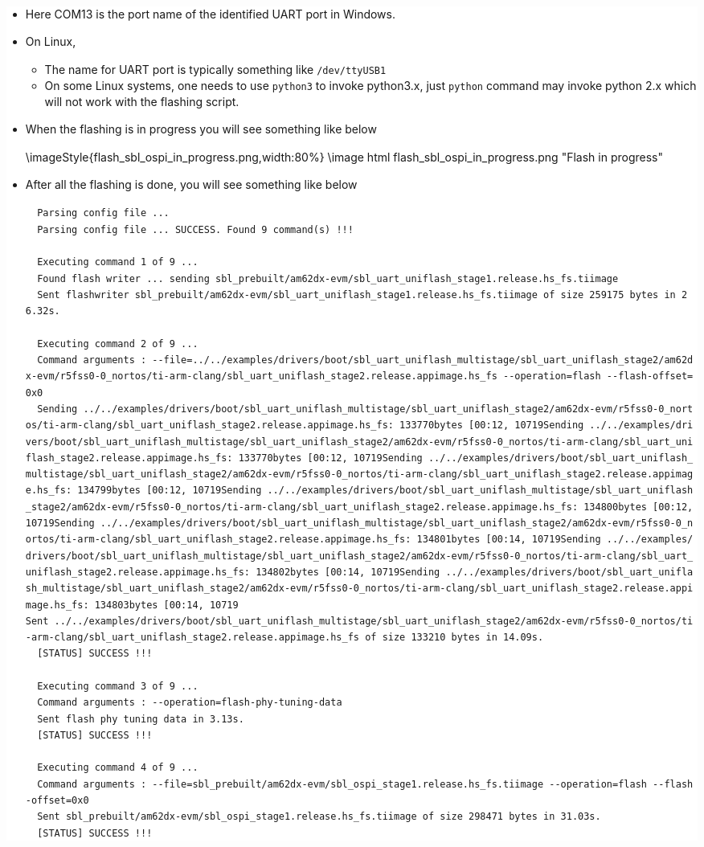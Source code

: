   - Here COM13 is the port name of the identified UART port in Windows.
  - On Linux,
    - The name for UART port is typically something like `/dev/ttyUSB1`
    - On some Linux systems, one needs to use `python3` to invoke python3.x, just `python` command may invoke python 2.x which will not work with the flashing script.

- When the flashing is in progress you will see something like below

  \imageStyle{flash_sbl_ospi_in_progress.png,width:80%}
  \image html flash_sbl_ospi_in_progress.png "Flash in progress"

- After all the flashing is done, you will see something like below

        Parsing config file ...
        Parsing config file ... SUCCESS. Found 9 command(s) !!!

        Executing command 1 of 9 ...
        Found flash writer ... sending sbl_prebuilt/am62dx-evm/sbl_uart_uniflash_stage1.release.hs_fs.tiimage
        Sent flashwriter sbl_prebuilt/am62dx-evm/sbl_uart_uniflash_stage1.release.hs_fs.tiimage of size 259175 bytes in 26.32s.

        Executing command 2 of 9 ...
        Command arguments : --file=../../examples/drivers/boot/sbl_uart_uniflash_multistage/sbl_uart_uniflash_stage2/am62dx-evm/r5fss0-0_nortos/ti-arm-clang/sbl_uart_uniflash_stage2.release.appimage.hs_fs --operation=flash --flash-offset=0x0
        Sending ../../examples/drivers/boot/sbl_uart_uniflash_multistage/sbl_uart_uniflash_stage2/am62dx-evm/r5fss0-0_nortos/ti-arm-clang/sbl_uart_uniflash_stage2.release.appimage.hs_fs: 133770bytes [00:12, 10719Sending ../../examples/drivers/boot/sbl_uart_uniflash_multistage/sbl_uart_uniflash_stage2/am62dx-evm/r5fss0-0_nortos/ti-arm-clang/sbl_uart_uniflash_stage2.release.appimage.hs_fs: 133770bytes [00:12, 10719Sending ../../examples/drivers/boot/sbl_uart_uniflash_multistage/sbl_uart_uniflash_stage2/am62dx-evm/r5fss0-0_nortos/ti-arm-clang/sbl_uart_uniflash_stage2.release.appimage.hs_fs: 134799bytes [00:12, 10719Sending ../../examples/drivers/boot/sbl_uart_uniflash_multistage/sbl_uart_uniflash_stage2/am62dx-evm/r5fss0-0_nortos/ti-arm-clang/sbl_uart_uniflash_stage2.release.appimage.hs_fs: 134800bytes [00:12, 10719Sending ../../examples/drivers/boot/sbl_uart_uniflash_multistage/sbl_uart_uniflash_stage2/am62dx-evm/r5fss0-0_nortos/ti-arm-clang/sbl_uart_uniflash_stage2.release.appimage.hs_fs: 134801bytes [00:14, 10719Sending ../../examples/drivers/boot/sbl_uart_uniflash_multistage/sbl_uart_uniflash_stage2/am62dx-evm/r5fss0-0_nortos/ti-arm-clang/sbl_uart_uniflash_stage2.release.appimage.hs_fs: 134802bytes [00:14, 10719Sending ../../examples/drivers/boot/sbl_uart_uniflash_multistage/sbl_uart_uniflash_stage2/am62dx-evm/r5fss0-0_nortos/ti-arm-clang/sbl_uart_uniflash_stage2.release.appimage.hs_fs: 134803bytes [00:14, 10719                                                                                                                                                                                                       Sent ../../examples/drivers/boot/sbl_uart_uniflash_multistage/sbl_uart_uniflash_stage2/am62dx-evm/r5fss0-0_nortos/ti-arm-clang/sbl_uart_uniflash_stage2.release.appimage.hs_fs of size 133210 bytes in 14.09s.
        [STATUS] SUCCESS !!!

        Executing command 3 of 9 ...
        Command arguments : --operation=flash-phy-tuning-data
        Sent flash phy tuning data in 3.13s.
        [STATUS] SUCCESS !!!

        Executing command 4 of 9 ...
        Command arguments : --file=sbl_prebuilt/am62dx-evm/sbl_ospi_stage1.release.hs_fs.tiimage --operation=flash --flash-offset=0x0
        Sent sbl_prebuilt/am62dx-evm/sbl_ospi_stage1.release.hs_fs.tiimage of size 298471 bytes in 31.03s.
        [STATUS] SUCCESS !!!
